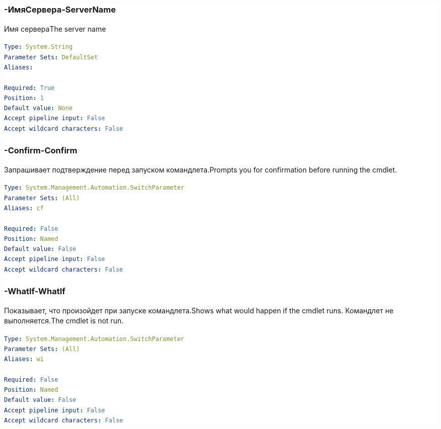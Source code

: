 ### <span data-ttu-id="28089-128">-ИмяСервера</span><span class="sxs-lookup"><span data-stu-id="28089-128">-ServerName</span></span>
<span data-ttu-id="28089-129">Имя сервера</span><span class="sxs-lookup"><span data-stu-id="28089-129">The server name</span></span>

```yaml
Type: System.String
Parameter Sets: DefaultSet
Aliases:

Required: True
Position: 1
Default value: None
Accept pipeline input: False
Accept wildcard characters: False
```

### <span data-ttu-id="28089-130">-Confirm</span><span class="sxs-lookup"><span data-stu-id="28089-130">-Confirm</span></span>
<span data-ttu-id="28089-131">Запрашивает подтверждение перед запуском командлета.</span><span class="sxs-lookup"><span data-stu-id="28089-131">Prompts you for confirmation before running the cmdlet.</span></span>

```yaml
Type: System.Management.Automation.SwitchParameter
Parameter Sets: (All)
Aliases: cf

Required: False
Position: Named
Default value: False
Accept pipeline input: False
Accept wildcard characters: False
```

### <span data-ttu-id="28089-132">-WhatIf</span><span class="sxs-lookup"><span data-stu-id="28089-132">-WhatIf</span></span>
<span data-ttu-id="28089-133">Показывает, что произойдет при запуске командлета.</span><span class="sxs-lookup"><span data-stu-id="28089-133">Shows what would happen if the cmdlet runs.</span></span>
<span data-ttu-id="28089-134">Командлет не выполняется.</span><span class="sxs-lookup"><span data-stu-id="28089-134">The cmdlet is not run.</span></span>

```yaml
Type: System.Management.Automation.SwitchParameter
Parameter Sets: (All)
Aliases: wi

Required: False
Position: Named
Default value: False
Accept pipeline input: False
Accept wildcard characters: False
```
